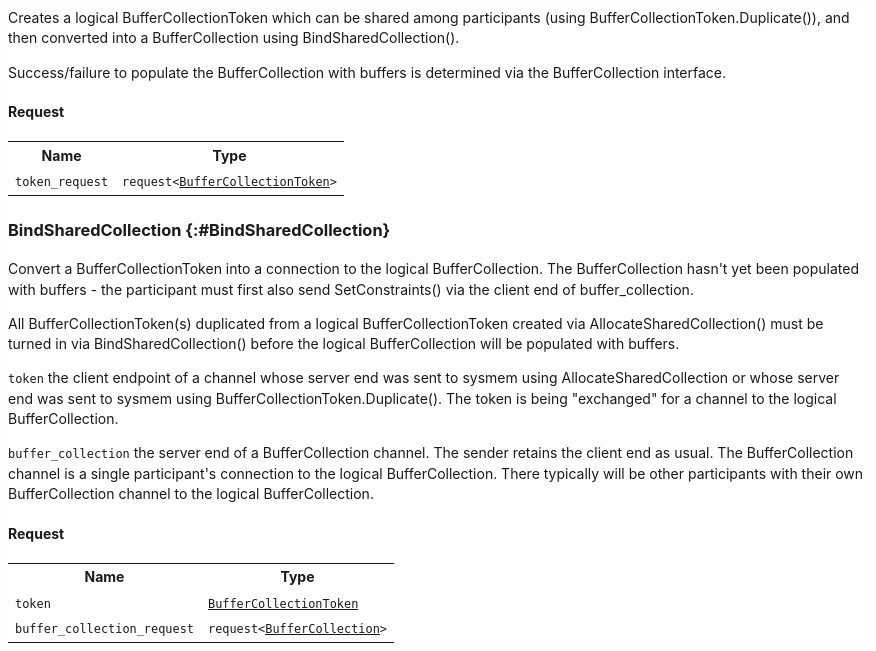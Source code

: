  Creates a logical BufferCollectionToken which can be shared among
 participants (using BufferCollectionToken.Duplicate()), and then
 converted into a BufferCollection using BindSharedCollection().

 Success/failure to populate the BufferCollection with buffers is
 determined via the BufferCollection interface.

#### Request
<table>
    <tr><th>Name</th><th>Type</th></tr>
    <tr>
            <td><code>token_request</code></td>
            <td>
                <code>request&lt;<a class='link' href='#BufferCollectionToken'>BufferCollectionToken</a>&gt;</code>
            </td>
        </tr></table>



### BindSharedCollection {:#BindSharedCollection}

 Convert a BufferCollectionToken into a connection to the logical
 BufferCollection.  The BufferCollection hasn't yet been populated with
 buffers - the participant must first also send SetConstraints() via the
 client end of buffer_collection.

 All BufferCollectionToken(s) duplicated from a logical
 BufferCollectionToken created via AllocateSharedCollection() must be
 turned in via BindSharedCollection() before the logical BufferCollection
 will be populated with buffers.

 `token` the client endpoint of a channel whose server end was sent to
 sysmem using AllocateSharedCollection or whose server end was sent to
 sysmem using BufferCollectionToken.Duplicate().  The token is being
 "exchanged" for a channel to the logical BufferCollection.

 `buffer_collection` the server end of a BufferCollection channel.  The
 sender retains the client end as usual.  The BufferCollection channel
 is a single participant's connection to the logical BufferCollection.
 There typically will be other participants with their own
 BufferCollection channel to the logical BufferCollection.

#### Request
<table>
    <tr><th>Name</th><th>Type</th></tr>
    <tr>
            <td><code>token</code></td>
            <td>
                <code><a class='link' href='#BufferCollectionToken'>BufferCollectionToken</a></code>
            </td>
        </tr><tr>
            <td><code>buffer_collection_request</code></td>
            <td>
                <code>request&lt;<a class='link' href='#BufferCollection'>BufferCollection</a>&gt;</code>
            </td>
        </tr></table>
